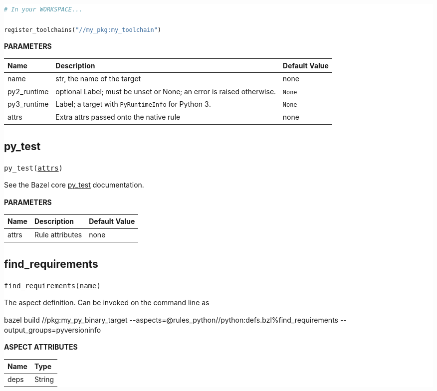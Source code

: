 ```python
# In your WORKSPACE...

register_toolchains("//my_pkg:my_toolchain")
```


**PARAMETERS**


| Name  | Description | Default Value |
| :------------- | :------------- | :------------- |
| <a id="py_runtime_pair-name"></a>name |  str, the name of the target   |  none |
| <a id="py_runtime_pair-py2_runtime"></a>py2_runtime |  optional Label; must be unset or None; an error is raised otherwise.   |  `None` |
| <a id="py_runtime_pair-py3_runtime"></a>py3_runtime |  Label; a target with `PyRuntimeInfo` for Python 3.   |  `None` |
| <a id="py_runtime_pair-attrs"></a>attrs |  Extra attrs passed onto the native rule   |  none |


<a id="py_test"></a>

## py_test

<pre>
py_test(<a href="#py_test-attrs">attrs</a>)
</pre>

See the Bazel core [py_test](https://docs.bazel.build/versions/master/be/python.html#py_test) documentation.

**PARAMETERS**


| Name  | Description | Default Value |
| :------------- | :------------- | :------------- |
| <a id="py_test-attrs"></a>attrs |  Rule attributes   |  none |


<a id="find_requirements"></a>

## find_requirements

<pre>
find_requirements(<a href="#find_requirements-name">name</a>)
</pre>

The aspect definition. Can be invoked on the command line as

bazel build //pkg:my_py_binary_target         --aspects=@rules_python//python:defs.bzl%find_requirements         --output_groups=pyversioninfo

**ASPECT ATTRIBUTES**


| Name | Type |
| :------------- | :------------- |
| deps| String |

